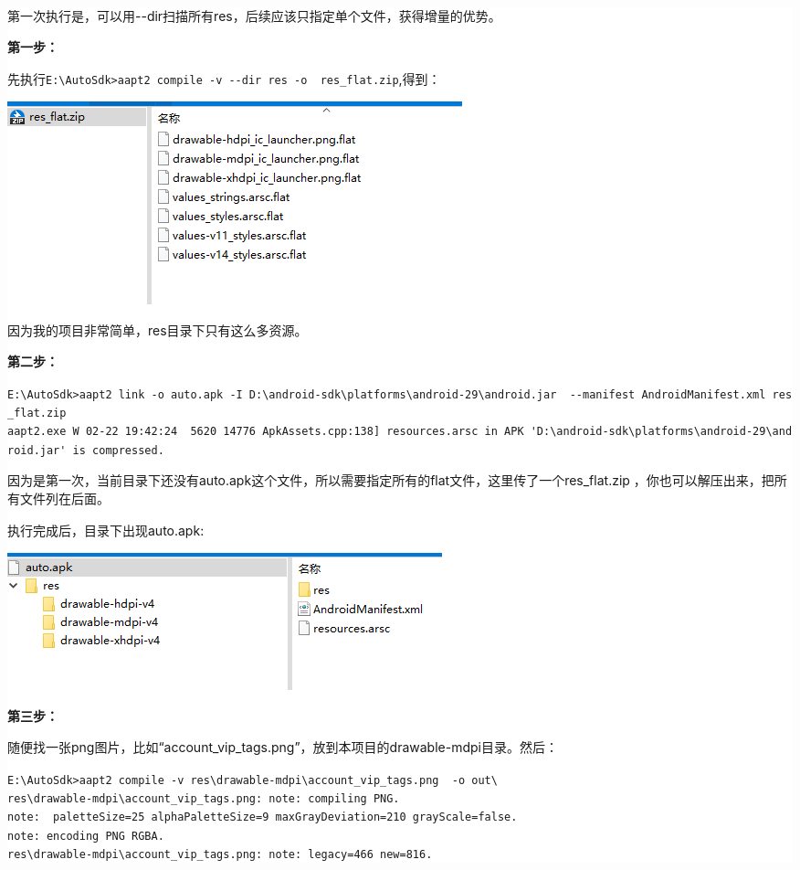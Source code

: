第一次执行是，可以用--dir扫描所有res，后续应该只指定单个文件，获得增量的优势。



**第一步：**

先执行`E:\AutoSdk>aapt2 compile -v --dir res -o  res_flat.zip`,得到：

![image-20210222194444336](00-构建apk/image-20210222194444336.png)

因为我的项目非常简单，res目录下只有这么多资源。

**第二步：**

```shell
E:\AutoSdk>aapt2 link -o auto.apk -I D:\android-sdk\platforms\android-29\android.jar  --manifest AndroidManifest.xml res_flat.zip 
aapt2.exe W 02-22 19:42:24  5620 14776 ApkAssets.cpp:138] resources.arsc in APK 'D:\android-sdk\platforms\android-29\android.jar' is compressed.
```

因为是第一次，当前目录下还没有auto.apk这个文件，所以需要指定所有的flat文件，这里传了一个res_flat.zip ，你也可以解压出来，把所有文件列在后面。

执行完成后，目录下出现auto.apk:

![image-20210222194901642](00-构建apk/image-20210222194901642.png)

**第三步：**

随便找一张png图片，比如“account_vip_tags.png”，放到本项目的drawable-mdpi目录。然后：

```shell
E:\AutoSdk>aapt2 compile -v res\drawable-mdpi\account_vip_tags.png  -o out\
res\drawable-mdpi\account_vip_tags.png: note: compiling PNG.
note:  paletteSize=25 alphaPaletteSize=9 maxGrayDeviation=210 grayScale=false.
note: encoding PNG RGBA.
res\drawable-mdpi\account_vip_tags.png: note: legacy=466 new=816.
```
